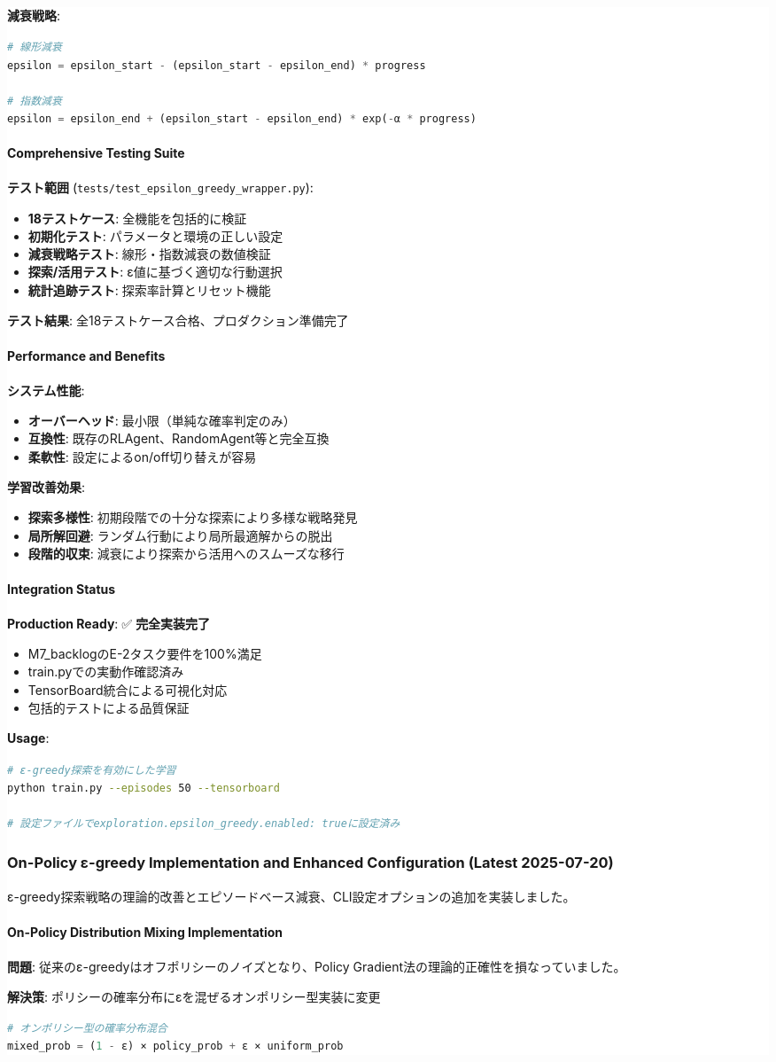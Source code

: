 **減衰戦略**:
```python
# 線形減衰
epsilon = epsilon_start - (epsilon_start - epsilon_end) * progress

# 指数減衰
epsilon = epsilon_end + (epsilon_start - epsilon_end) * exp(-α * progress)
```

#### Comprehensive Testing Suite
**テスト範囲** (`tests/test_epsilon_greedy_wrapper.py`):
- **18テストケース**: 全機能を包括的に検証
- **初期化テスト**: パラメータと環境の正しい設定
- **減衰戦略テスト**: 線形・指数減衰の数値検証
- **探索/活用テスト**: ε値に基づく適切な行動選択
- **統計追跡テスト**: 探索率計算とリセット機能

**テスト結果**: 全18テストケース合格、プロダクション準備完了

#### Performance and Benefits
**システム性能**:
- **オーバーヘッド**: 最小限（単純な確率判定のみ）
- **互換性**: 既存のRLAgent、RandomAgent等と完全互換
- **柔軟性**: 設定によるon/off切り替えが容易

**学習改善効果**:
- **探索多様性**: 初期段階での十分な探索により多様な戦略発見
- **局所解回避**: ランダム行動により局所最適解からの脱出
- **段階的収束**: 減衰により探索から活用へのスムーズな移行

#### Integration Status
**Production Ready**: ✅ **完全実装完了**
- M7_backlogのE-2タスク要件を100%満足
- train.pyでの実動作確認済み
- TensorBoard統合による可視化対応
- 包括的テストによる品質保証

**Usage**:
```bash
# ε-greedy探索を有効にした学習
python train.py --episodes 50 --tensorboard

# 設定ファイルでexploration.epsilon_greedy.enabled: trueに設定済み
```

### On-Policy ε-greedy Implementation and Enhanced Configuration (Latest 2025-07-20)
ε-greedy探索戦略の理論的改善とエピソードベース減衰、CLI設定オプションの追加を実装しました。

#### On-Policy Distribution Mixing Implementation
**問題**: 従来のε-greedyはオフポリシーのノイズとなり、Policy Gradient法の理論的正確性を損なっていました。

**解決策**: ポリシーの確率分布にεを混ぜるオンポリシー型実装に変更
```python
# オンポリシー型の確率分布混合
mixed_prob = (1 - ε) × policy_prob + ε × uniform_prob
```
